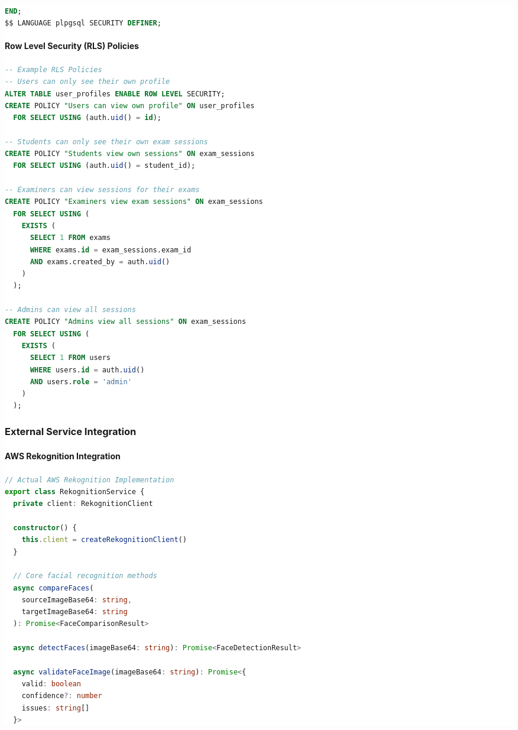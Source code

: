 ```sql
END;
$$ LANGUAGE plpgsql SECURITY DEFINER;
```

#### Row Level Security (RLS) Policies

```sql
-- Example RLS Policies
-- Users can only see their own profile
ALTER TABLE user_profiles ENABLE ROW LEVEL SECURITY;
CREATE POLICY "Users can view own profile" ON user_profiles
  FOR SELECT USING (auth.uid() = id);

-- Students can only see their own exam sessions
CREATE POLICY "Students view own sessions" ON exam_sessions
  FOR SELECT USING (auth.uid() = student_id);

-- Examiners can view sessions for their exams
CREATE POLICY "Examiners view exam sessions" ON exam_sessions
  FOR SELECT USING (
    EXISTS (
      SELECT 1 FROM exams
      WHERE exams.id = exam_sessions.exam_id
      AND exams.created_by = auth.uid()
    )
  );

-- Admins can view all sessions
CREATE POLICY "Admins view all sessions" ON exam_sessions
  FOR SELECT USING (
    EXISTS (
      SELECT 1 FROM users
      WHERE users.id = auth.uid()
      AND users.role = 'admin'
    )
  );
```

### External Service Integration

#### AWS Rekognition Integration

```typescript
// Actual AWS Rekognition Implementation
export class RekognitionService {
  private client: RekognitionClient

  constructor() {
    this.client = createRekognitionClient()
  }

  // Core facial recognition methods
  async compareFaces(
    sourceImageBase64: string,
    targetImageBase64: string
  ): Promise<FaceComparisonResult>

  async detectFaces(imageBase64: string): Promise<FaceDetectionResult>

  async validateFaceImage(imageBase64: string): Promise<{
    valid: boolean
    confidence?: number
    issues: string[]
  }>
```